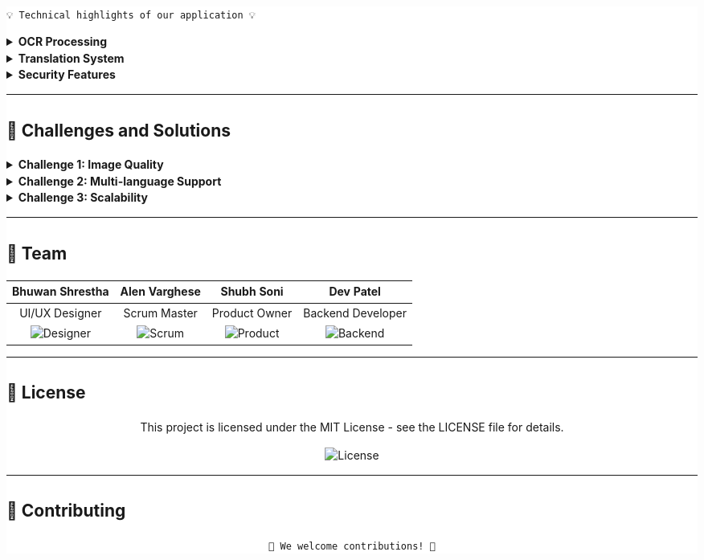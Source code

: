 ```
💡 Technical highlights of our application 💡
```

</div>

<details><summary><b>OCR Processing</b></summary></details>

<details><summary><b>Translation System</b></summary></details>

<details><summary><b>Security Features</b></summary></details>

---

## 🚧 Challenges and Solutions

<details><summary><b>Challenge 1: Image Quality</b></summary></details>

<details><summary><b>Challenge 2: Multi-language Support</b></summary></details>

<details><summary><b>Challenge 3: Scalability</b></summary></details>

---

## 👥 Team

<div align="center">

|                         **Bhuwan Shrestha**                         |                    **Alen Varghese**                     |                        **Shubh Soni**                         |                          **Dev Patel**                           |
| :-----------------------------------------------------------------: | :------------------------------------------------------: | :-----------------------------------------------------------: | :--------------------------------------------------------------: |
|                           UI/UX Designer                            |                       Scrum Master                       |                         Product Owner                         |                        Backend Developer                         |
| ![Designer](https://img.shields.io/badge/UI/UX-Designer-blueviolet) | ![Scrum](https://img.shields.io/badge/Scrum-Master-blue) | ![Product](https://img.shields.io/badge/Product-Owner-orange) | ![Backend](https://img.shields.io/badge/Backend-Developer-green) |

</div>

---

## 📝 License

<div align="center">
  
This project is licensed under the MIT License - see the LICENSE file for details.

![License](https://img.shields.io/badge/License-MIT-blue?style=for-the-badge)

</div>

---

## 🤝 Contributing

<div align="center">
  
```
🌟 We welcome contributions! 🌟
```

